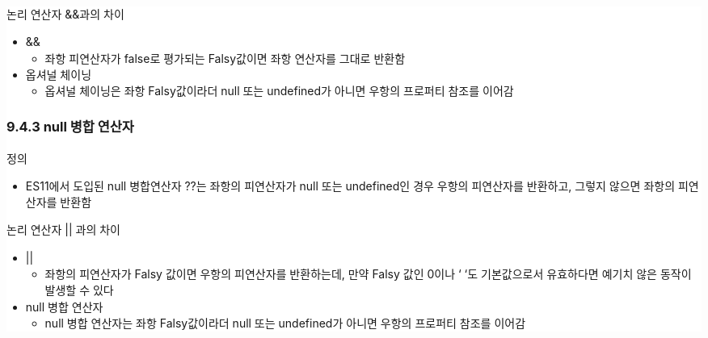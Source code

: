 논리 연산자 &&과의 차이

- &&
    - 좌항 피연산자가 false로 평가되는 Falsy값이면 좌항 연산자를 그대로 반환함
- 옵셔널 체이닝
    - 옵셔널 체이닝은 좌항 Falsy값이라더 null 또는 undefined가 아니면 우항의 프로퍼티 참조를 이어감

### 9.4.3 null 병합 연산자

정의

- ES11에서 도입된 null 병합연산자 ??는 좌항의 피연산자가 null 또는 undefined인 경우 우항의 피연산자를 반환하고, 그렇지 않으면 좌항의 피연산자를 반환함

논리 연산자 || 과의 차이

- ||
    - 좌항의 피연산자가 Falsy 값이면 우항의 피연산자를 반환하는데, 만약 Falsy 값인 0이나 ‘ ‘도 기본값으로서 유효하다면 예기치 않은 동작이 발생할 수 있다
- null 병합 연산자
  - null 병합 연산자는 좌항 Falsy값이라더 null 또는 undefined가 아니면 우항의 프로퍼티 참조를 이어감
